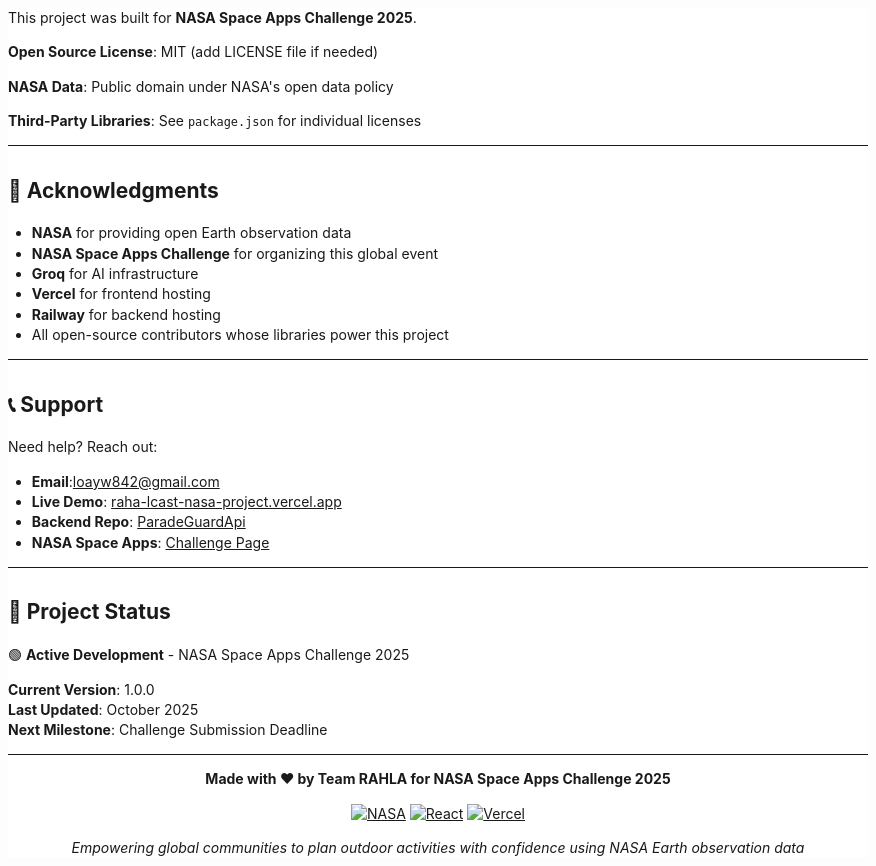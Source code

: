This project was built for **NASA Space Apps Challenge 2025**.

**Open Source License**: MIT (add LICENSE file if needed)

**NASA Data**: Public domain under NASA's open data policy

**Third-Party Libraries**: See `package.json` for individual licenses

---

## 🙏 Acknowledgments

- **NASA** for providing open Earth observation data
- **NASA Space Apps Challenge** for organizing this global event
- **Groq** for AI infrastructure
- **Vercel** for frontend hosting
- **Railway** for backend hosting
- All open-source contributors whose libraries power this project

---

## 📞 Support

Need help? Reach out:

- **Email**:loayw842@gmail.com
- **Live Demo**: [raha-lcast-nasa-project.vercel.app](https://raha-lcast-nasa-project.vercel.app/)
- **Backend Repo**: [ParadeGuardApi](https://github.com/Loay-Wael1/ParadeGuardApi)
- **NASA Space Apps**: [Challenge Page](https://www.spaceappschallenge.org/)

---

## 🎯 Project Status

🟢 **Active Development** - NASA Space Apps Challenge 2025

**Current Version**: 1.0.0  
**Last Updated**: October 2025  
**Next Milestone**: Challenge Submission Deadline

---

<div align="center">

**Made with ❤️ by Team RAHLA for NASA Space Apps Challenge 2025**

[![NASA](https://img.shields.io/badge/NASA-Space%20Apps-blue?style=flat&logo=nasa)](https://www.spaceappschallenge.org/)
[![React](https://img.shields.io/badge/React-18.2.0-blue?style=flat&logo=react)](https://reactjs.org/)
[![Vercel](https://img.shields.io/badge/Deployed%20on-Vercel-black?style=flat&logo=vercel)](https://vercel.com/)

*Empowering global communities to plan outdoor activities with confidence using NASA Earth observation data*

</div>
